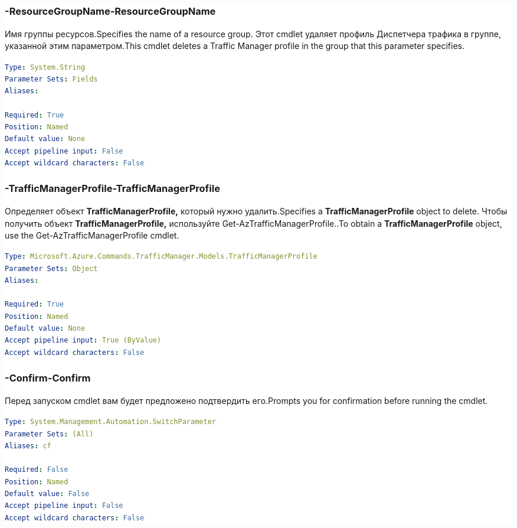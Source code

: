 ### <span data-ttu-id="3436b-128">-ResourceGroupName</span><span class="sxs-lookup"><span data-stu-id="3436b-128">-ResourceGroupName</span></span>
<span data-ttu-id="3436b-129">Имя группы ресурсов.</span><span class="sxs-lookup"><span data-stu-id="3436b-129">Specifies the name of a resource group.</span></span>
<span data-ttu-id="3436b-130">Этот cmdlet удаляет профиль Диспетчера трафика в группе, указанной этим параметром.</span><span class="sxs-lookup"><span data-stu-id="3436b-130">This cmdlet deletes a Traffic Manager profile in the group that this parameter specifies.</span></span>

```yaml
Type: System.String
Parameter Sets: Fields
Aliases:

Required: True
Position: Named
Default value: None
Accept pipeline input: False
Accept wildcard characters: False
```

### <span data-ttu-id="3436b-131">-TrafficManagerProfile</span><span class="sxs-lookup"><span data-stu-id="3436b-131">-TrafficManagerProfile</span></span>
<span data-ttu-id="3436b-132">Определяет объект **TrafficManagerProfile,** который нужно удалить.</span><span class="sxs-lookup"><span data-stu-id="3436b-132">Specifies a **TrafficManagerProfile** object to delete.</span></span>
<span data-ttu-id="3436b-133">Чтобы получить объект **TrafficManagerProfile,** используйте Get-AzTrafficManagerProfile..</span><span class="sxs-lookup"><span data-stu-id="3436b-133">To obtain a **TrafficManagerProfile** object, use the Get-AzTrafficManagerProfile cmdlet.</span></span>

```yaml
Type: Microsoft.Azure.Commands.TrafficManager.Models.TrafficManagerProfile
Parameter Sets: Object
Aliases:

Required: True
Position: Named
Default value: None
Accept pipeline input: True (ByValue)
Accept wildcard characters: False
```

### <span data-ttu-id="3436b-134">-Confirm</span><span class="sxs-lookup"><span data-stu-id="3436b-134">-Confirm</span></span>
<span data-ttu-id="3436b-135">Перед запуском cmdlet вам будет предложено подтвердить его.</span><span class="sxs-lookup"><span data-stu-id="3436b-135">Prompts you for confirmation before running the cmdlet.</span></span>

```yaml
Type: System.Management.Automation.SwitchParameter
Parameter Sets: (All)
Aliases: cf

Required: False
Position: Named
Default value: False
Accept pipeline input: False
Accept wildcard characters: False
```
